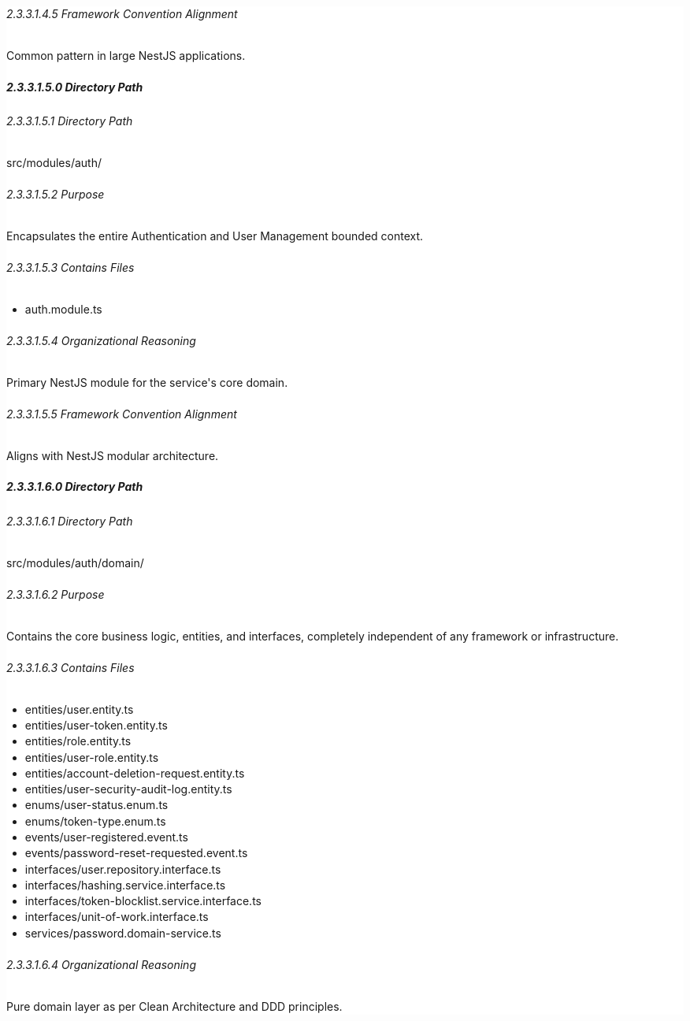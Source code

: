 ###### 2.3.3.1.4.5 Framework Convention Alignment

Common pattern in large NestJS applications.

##### 2.3.3.1.5.0 Directory Path

###### 2.3.3.1.5.1 Directory Path

src/modules/auth/

###### 2.3.3.1.5.2 Purpose

Encapsulates the entire Authentication and User Management bounded context.

###### 2.3.3.1.5.3 Contains Files

- auth.module.ts

###### 2.3.3.1.5.4 Organizational Reasoning

Primary NestJS module for the service's core domain.

###### 2.3.3.1.5.5 Framework Convention Alignment

Aligns with NestJS modular architecture.

##### 2.3.3.1.6.0 Directory Path

###### 2.3.3.1.6.1 Directory Path

src/modules/auth/domain/

###### 2.3.3.1.6.2 Purpose

Contains the core business logic, entities, and interfaces, completely independent of any framework or infrastructure.

###### 2.3.3.1.6.3 Contains Files

- entities/user.entity.ts
- entities/user-token.entity.ts
- entities/role.entity.ts
- entities/user-role.entity.ts
- entities/account-deletion-request.entity.ts
- entities/user-security-audit-log.entity.ts
- enums/user-status.enum.ts
- enums/token-type.enum.ts
- events/user-registered.event.ts
- events/password-reset-requested.event.ts
- interfaces/user.repository.interface.ts
- interfaces/hashing.service.interface.ts
- interfaces/token-blocklist.service.interface.ts
- interfaces/unit-of-work.interface.ts
- services/password.domain-service.ts

###### 2.3.3.1.6.4 Organizational Reasoning

Pure domain layer as per Clean Architecture and DDD principles.

